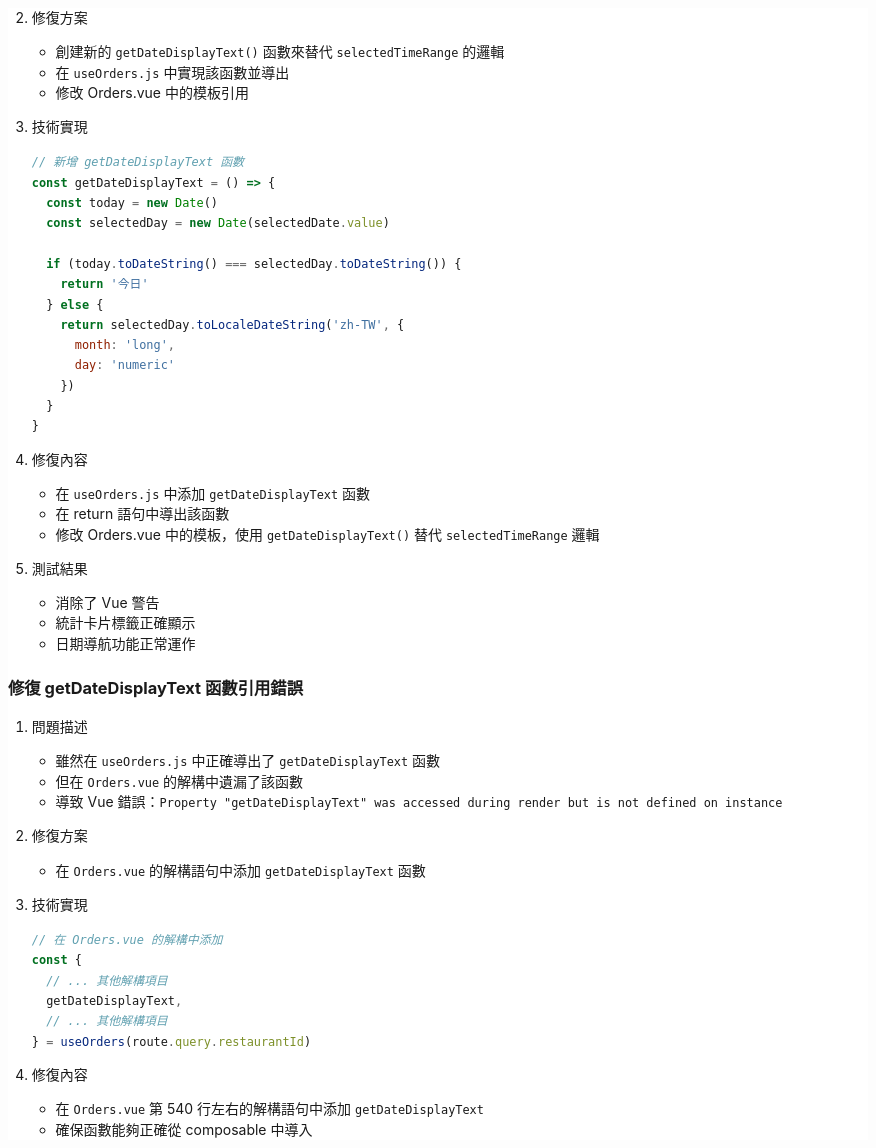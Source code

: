 2. 修復方案
   - 創建新的 `getDateDisplayText()` 函數來替代 `selectedTimeRange` 的邏輯
   - 在 `useOrders.js` 中實現該函數並導出
   - 修改 Orders.vue 中的模板引用

3. 技術實現
   ```javascript
   // 新增 getDateDisplayText 函數
   const getDateDisplayText = () => {
     const today = new Date()
     const selectedDay = new Date(selectedDate.value)
     
     if (today.toDateString() === selectedDay.toDateString()) {
       return '今日'
     } else {
       return selectedDay.toLocaleDateString('zh-TW', { 
         month: 'long', 
         day: 'numeric' 
       })
     }
   }
   ```

4. 修復內容
   - 在 `useOrders.js` 中添加 `getDateDisplayText` 函數
   - 在 return 語句中導出該函數
   - 修改 Orders.vue 中的模板，使用 `getDateDisplayText()` 替代 `selectedTimeRange` 邏輯

5. 測試結果
   - 消除了 Vue 警告
   - 統計卡片標籤正確顯示
   - 日期導航功能正常運作

### 修復 getDateDisplayText 函數引用錯誤
1. 問題描述
   - 雖然在 `useOrders.js` 中正確導出了 `getDateDisplayText` 函數
   - 但在 `Orders.vue` 的解構中遺漏了該函數
   - 導致 Vue 錯誤：`Property "getDateDisplayText" was accessed during render but is not defined on instance`

2. 修復方案
   - 在 `Orders.vue` 的解構語句中添加 `getDateDisplayText` 函數

3. 技術實現
   ```javascript
   // 在 Orders.vue 的解構中添加
   const {
     // ... 其他解構項目
     getDateDisplayText,
     // ... 其他解構項目
   } = useOrders(route.query.restaurantId)
   ```

4. 修復內容
   - 在 `Orders.vue` 第 540 行左右的解構語句中添加 `getDateDisplayText`
   - 確保函數能夠正確從 composable 中導入
